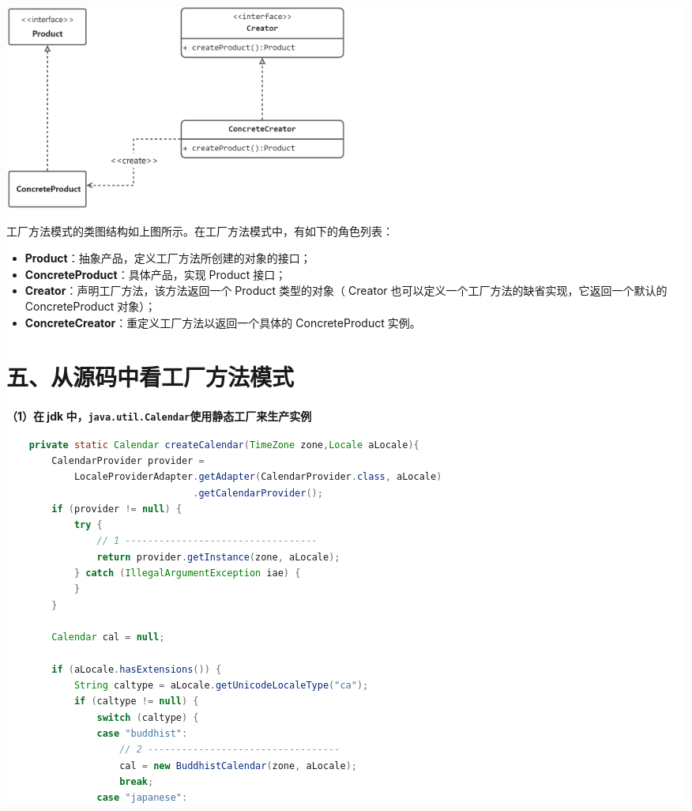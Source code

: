    <img src="/doc/resource/factory-method/经典工厂方法模式类图.jpg" width="50%"/>
</div>

工厂方法模式的类图结构如上图所示。在工厂方法模式中，有如下的角色列表：

- **Product**：抽象产品，定义工厂方法所创建的对象的接口；
- **ConcreteProduct**：具体产品，实现 Product 接口；
- **Creator**：声明工厂方法，该方法返回一个 Product 类型的对象（ Creator 也可以定义一个工厂方法的缺省实现，它返回一个默认的 ConcreteProduct 对象）；
- **ConcreteCreator**：重定义工厂方法以返回一个具体的 ConcreteProduct 实例。

# 五、从源码中看工厂方法模式

**（1）在 jdk 中，`java.util.Calendar`使用静态工厂来生产实例**

```java
    private static Calendar createCalendar(TimeZone zone,Locale aLocale){
        CalendarProvider provider =
            LocaleProviderAdapter.getAdapter(CalendarProvider.class, aLocale)
                                 .getCalendarProvider();
        if (provider != null) {
            try {
                // 1 ----------------------------------
                return provider.getInstance(zone, aLocale);
            } catch (IllegalArgumentException iae) {
            }
        }

        Calendar cal = null;

        if (aLocale.hasExtensions()) {
            String caltype = aLocale.getUnicodeLocaleType("ca");
            if (caltype != null) {
                switch (caltype) {
                case "buddhist":
                    // 2 ----------------------------------
                    cal = new BuddhistCalendar(zone, aLocale);
                    break;
                case "japanese":
```